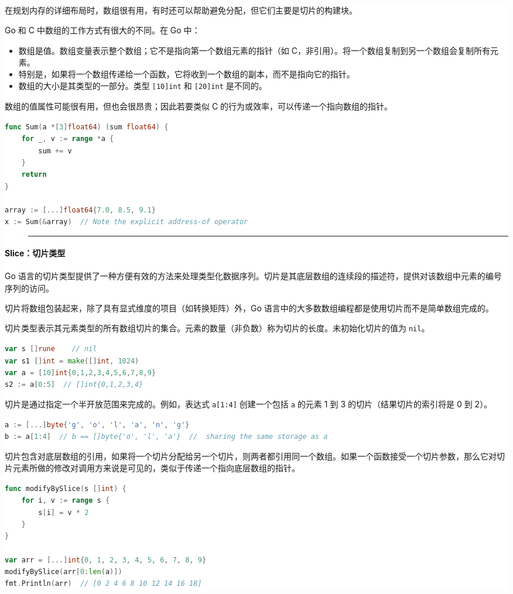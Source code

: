 在规划内存的详细布局时，数组很有用，有时还可以帮助避免分配，但它们主要是切片的构建块。

Go 和 C 中数组的工作方式有很大的不同。在 Go 中：
- 数组是值。数组变量表示整个数组；它不是指向第一个数组元素的指针（如 C，非引用）。将一个数组复制到另一个数组会复制所有元素。
- 特别是，如果将一个数组传递给一个函数，它将收到一个数组的副本，而不是指向它的指针。
- 数组的大小是其类型的一部分。类型 `[10]int` 和 `[20]int` 是不同的。

数组的值属性可能很有用，但也会很昂贵；因此若要类似 C 的行为或效率，可以传递一个指向数组的指针。

```go
func Sum(a *[3]float64) (sum float64) {
    for _, v := range *a {
        sum += v
    }
    return
}

array := [...]float64{7.0, 8.5, 9.1}
x := Sum(&array)  // Note the explicit address-of operator
```

>---
#### Slice：切片类型

Go 语言的切片类型提供了一种方便有效的方法来处理类型化数据序列。切片是其底层数组的连续段的描述符，提供对该数组中元素的编号序列的访问。

切片将数组包装起来，除了具有显式维度的项目（如转换矩阵）外，Go 语言中的大多数数组编程都是使用切片而不是简单数组完成的。

切片类型表示其元素类型的所有数组切片的集合。元素的数量（非负数）称为切片的长度。未初始化切片的值为 `nil`。

```go
var s []rune    // nil
var s1 []int = make([]int, 1024)
var a = [10]int{0,1,2,3,4,5,6,7,8,9}
s2 := a[0:5]  // []int{0,1,2,3,4}
```

切片是通过指定一个半开放范围来完成的。例如，表达式 `a[1:4]` 创建一个包括 `a` 的元素 1 到 3 的切片（结果切片的索引将是 0 到 2）。

```go
a := [...]byte{'g', 'o', 'l', 'a', 'n', 'g'}
b := a[1:4]  // b == []byte{'o', 'l', 'a'}  //  sharing the same storage as a
```

切片包含对底层数组的引用，如果将一个切片分配给另一个切片，则两者都引用同一个数组。如果一个函数接受一个切片参数，那么它对切片元素所做的修改对调用方来说是可见的，类似于传递一个指向底层数组的指针。

```go
func modifyBySlice(s []int) {
	for i, v := range s {
		s[i] = v * 2
	}
}

var arr = [...]int{0, 1, 2, 3, 4, 5, 6, 7, 8, 9}
modifyBySlice(arr[0:len(a)])
fmt.Println(arr)  // [0 2 4 6 8 10 12 14 16 18]
```
